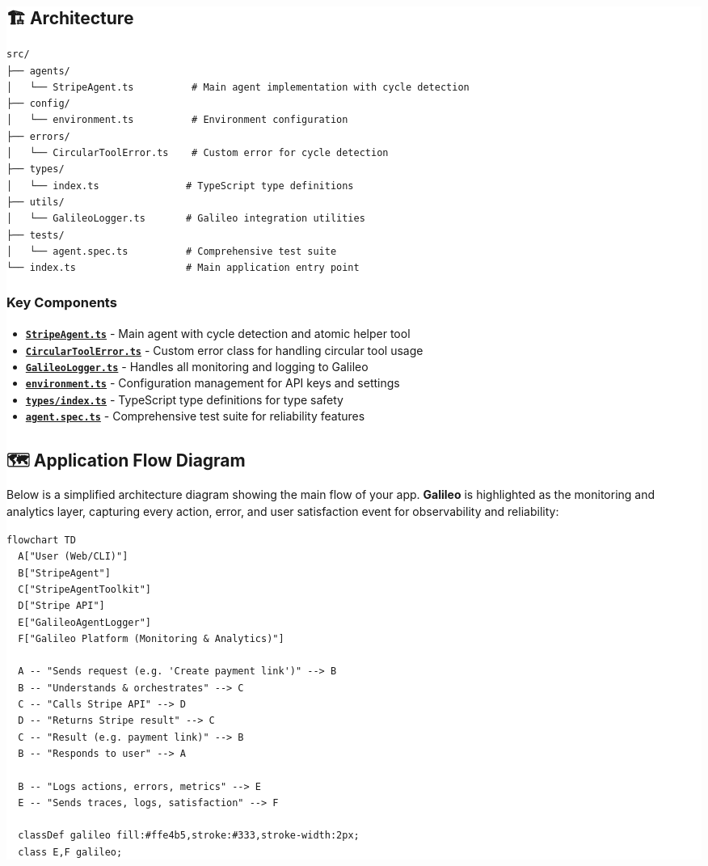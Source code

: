 ## 🏗️ Architecture

```
src/
├── agents/
│   └── StripeAgent.ts          # Main agent implementation with cycle detection
├── config/
│   └── environment.ts          # Environment configuration
├── errors/
│   └── CircularToolError.ts    # Custom error for cycle detection
├── types/
│   └── index.ts               # TypeScript type definitions
├── utils/
│   └── GalileoLogger.ts       # Galileo integration utilities
├── tests/
│   └── agent.spec.ts          # Comprehensive test suite
└── index.ts                   # Main application entry point
```

### Key Components

- **[`StripeAgent.ts`](file:///Users/erinmikail/GitHub-Local/stripe-agents/src/agents/StripeAgent.ts)** - Main agent with cycle detection and atomic helper tool
- **[`CircularToolError.ts`](file:///Users/erinmikail/GitHub-Local/stripe-agents/src/errors/CircularToolError.ts)** - Custom error class for handling circular tool usage
- **[`GalileoLogger.ts`](file:///Users/erinmikail/GitHub-Local/stripe-agents/src/utils/GalileoLogger.ts)** - Handles all monitoring and logging to Galileo
- **[`environment.ts`](file:///Users/erinmikail/GitHub-Local/stripe-agents/src/config/environment.ts)** - Configuration management for API keys and settings
- **[`types/index.ts`](file:///Users/erinmikail/GitHub-Local/stripe-agents/src/types/index.ts)** - TypeScript type definitions for type safety
- **[`agent.spec.ts`](file:///Users/erinmikail/GitHub-Local/stripe-agents/tests/agent.spec.ts)** - Comprehensive test suite for reliability features

## 🗺️ Application Flow Diagram

Below is a simplified architecture diagram showing the main flow of your app. **Galileo** is highlighted as the monitoring and analytics layer, capturing every action, error, and user satisfaction event for observability and reliability:

```mermaid
flowchart TD
  A["User (Web/CLI)"]
  B["StripeAgent"]
  C["StripeAgentToolkit"]
  D["Stripe API"]
  E["GalileoAgentLogger"]
  F["Galileo Platform (Monitoring & Analytics)"]

  A -- "Sends request (e.g. 'Create payment link')" --> B
  B -- "Understands & orchestrates" --> C
  C -- "Calls Stripe API" --> D
  D -- "Returns Stripe result" --> C
  C -- "Result (e.g. payment link)" --> B
  B -- "Responds to user" --> A

  B -- "Logs actions, errors, metrics" --> E
  E -- "Sends traces, logs, satisfaction" --> F

  classDef galileo fill:#ffe4b5,stroke:#333,stroke-width:2px;
  class E,F galileo;
```
